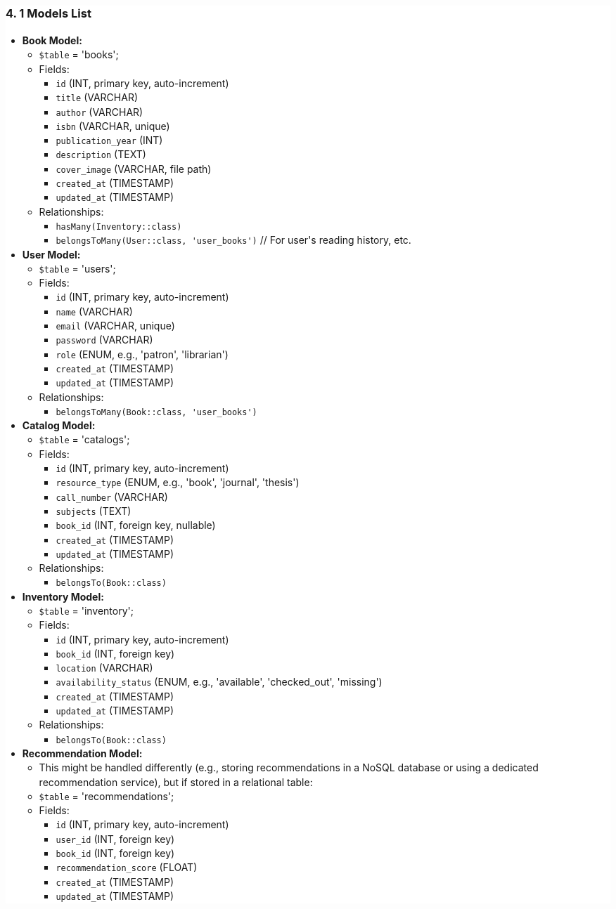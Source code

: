 ###   4.  1 Models List

* **Book Model:**
    * `$table` = 'books';
    * Fields:
        * `id` (INT, primary key, auto-increment)
        * `title` (VARCHAR)
        * `author` (VARCHAR)
        * `isbn` (VARCHAR, unique)
        * `publication_year` (INT)
        * `description` (TEXT)
        * `cover_image` (VARCHAR, file path)
        * `created_at` (TIMESTAMP)
        * `updated_at` (TIMESTAMP)
    * Relationships:
        * `hasMany(Inventory::class)`
        * `belongsToMany(User::class, 'user_books')` // For user's reading history, etc.
* **User Model:**
    * `$table` = 'users';
    * Fields:
        * `id` (INT, primary key, auto-increment)
        * `name` (VARCHAR)
        * `email` (VARCHAR, unique)
        * `password` (VARCHAR)
        * `role` (ENUM, e.g., 'patron', 'librarian')
        * `created_at` (TIMESTAMP)
        * `updated_at` (TIMESTAMP)
    * Relationships:
        * `belongsToMany(Book::class, 'user_books')`
* **Catalog Model:**
    * `$table` = 'catalogs';
    * Fields:
        * `id` (INT, primary key, auto-increment)
        * `resource_type` (ENUM, e.g., 'book', 'journal', 'thesis')
        * `call_number` (VARCHAR)
        * `subjects` (TEXT)
        * `book_id` (INT, foreign key, nullable)
        * `created_at` (TIMESTAMP)
        * `updated_at` (TIMESTAMP)
    * Relationships:
        * `belongsTo(Book::class)`
* **Inventory Model:**
    * `$table` = 'inventory';
    * Fields:
        * `id` (INT, primary key, auto-increment)
        * `book_id` (INT, foreign key)
        * `location` (VARCHAR)
        * `availability_status` (ENUM, e.g., 'available', 'checked_out', 'missing')
        * `created_at` (TIMESTAMP)
        * `updated_at` (TIMESTAMP)
    * Relationships:
        * `belongsTo(Book::class)`
* **Recommendation Model:**
    * This might be handled differently (e.g., storing recommendations in a NoSQL database or using a dedicated recommendation service), but if stored in a relational table:
    * `$table` = 'recommendations';
    * Fields:
        * `id` (INT, primary key, auto-increment)
        * `user_id` (INT, foreign key)
        * `book_id` (INT, foreign key)
        * `recommendation_score` (FLOAT)
        * `created_at` (TIMESTAMP)
        * `updated_at` (TIMESTAMP)